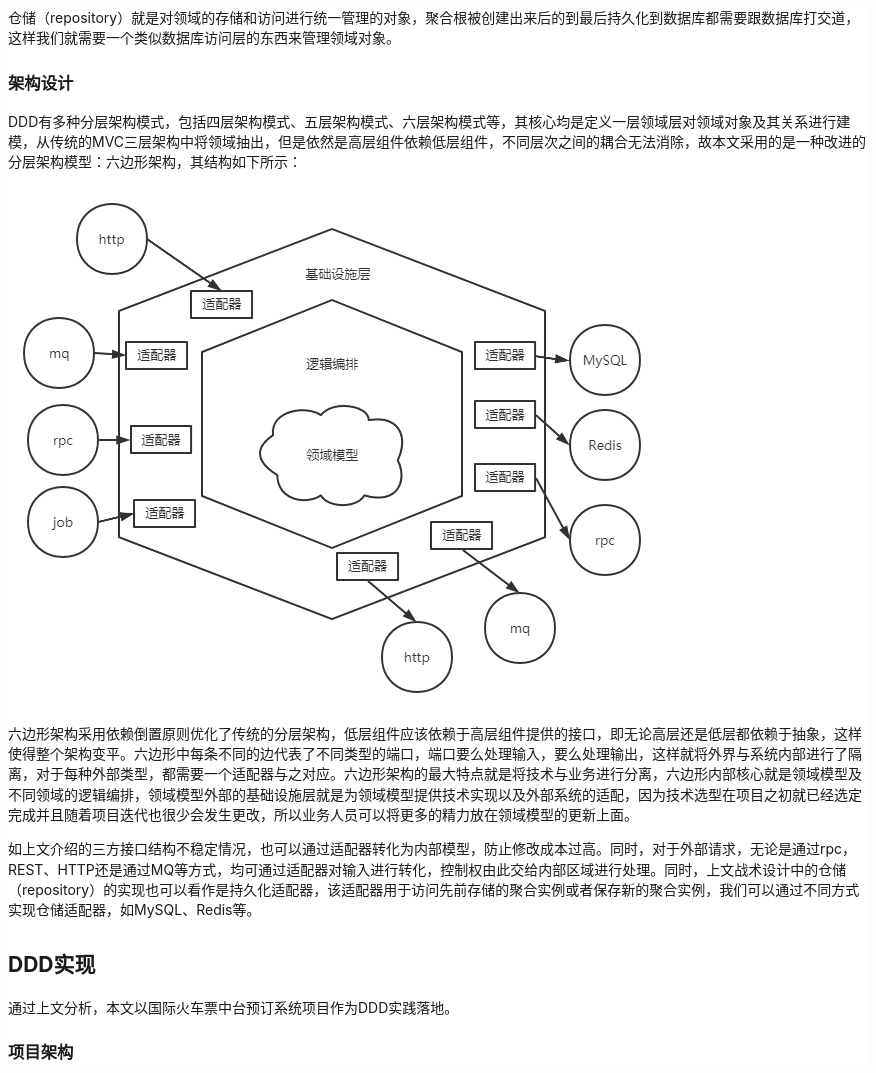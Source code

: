 仓储（repository）就是对领域的存储和访问进行统一管理的对象，聚合根被创建出来后的到最后持久化到数据库都需要跟数据库打交道，这样我们就需要一个类似数据库访问层的东西来管理领域对象。

### 架构设计

DDD有多种分层架构模式，包括四层架构模式、五层架构模式、六层架构模式等，其核心均是定义一层领域层对领域对象及其关系进行建模，从传统的MVC三层架构中将领域抽出，但是依然是高层组件依赖低层组件，不同层次之间的耦合无法消除，故本文采用的是一种改进的分层架构模型：六边形架构，其结构如下所示：

![03_DDD六边形架构.png](https://github.com/maningning1/maningning1.github.io/blob/main/images/papers/01/03_DDD%E5%85%AD%E8%BE%B9%E5%BD%A2%E6%9E%B6%E6%9E%84.png?raw=true)

六边形架构采用依赖倒置原则优化了传统的分层架构，低层组件应该依赖于高层组件提供的接口，即无论高层还是低层都依赖于抽象，这样使得整个架构变平。六边形中每条不同的边代表了不同类型的端口，端口要么处理输入，要么处理输出，这样就将外界与系统内部进行了隔离，对于每种外部类型，都需要一个适配器与之对应。六边形架构的最大特点就是将技术与业务进行分离，六边形内部核心就是领域模型及不同领域的逻辑编排，领域模型外部的基础设施层就是为领域模型提供技术实现以及外部系统的适配，因为技术选型在项目之初就已经选定完成并且随着项目迭代也很少会发生更改，所以业务人员可以将更多的精力放在领域模型的更新上面。

如上文介绍的三方接口结构不稳定情况，也可以通过适配器转化为内部模型，防止修改成本过高。同时，对于外部请求，无论是通过rpc，REST、HTTP还是通过MQ等方式，均可通过适配器对输入进行转化，控制权由此交给内部区域进行处理。同时，上文战术设计中的仓储（repository）的实现也可以看作是持久化适配器，该适配器用于访问先前存储的聚合实例或者保存新的聚合实例，我们可以通过不同方式实现仓储适配器，如MySQL、Redis等。

## DDD实现

通过上文分析，本文以国际火车票中台预订系统项目作为DDD实践落地。

### 项目架构
